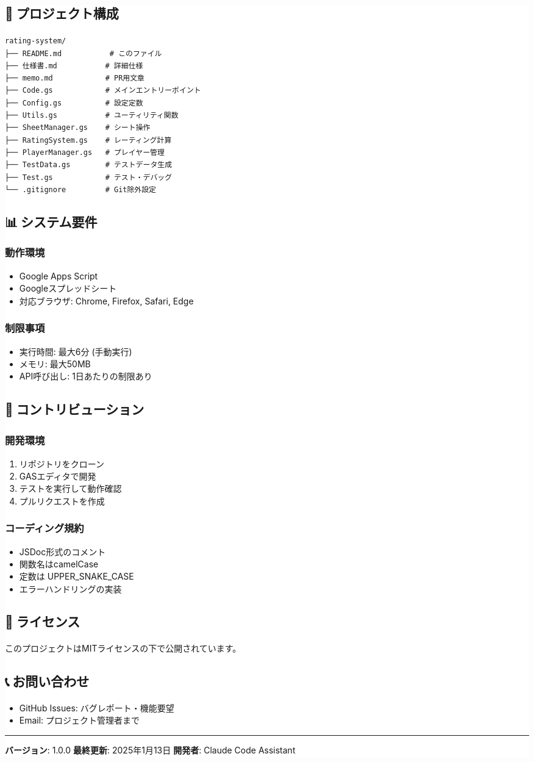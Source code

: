 ## 📁 プロジェクト構成

```
rating-system/
├── README.md           # このファイル
├── 仕様書.md           # 詳細仕様
├── memo.md            # PR用文章
├── Code.gs            # メインエントリーポイント
├── Config.gs          # 設定定数
├── Utils.gs           # ユーティリティ関数
├── SheetManager.gs    # シート操作
├── RatingSystem.gs    # レーティング計算
├── PlayerManager.gs   # プレイヤー管理
├── TestData.gs        # テストデータ生成
├── Test.gs            # テスト・デバッグ
└── .gitignore         # Git除外設定
```

## 📊 システム要件

### 動作環境
- Google Apps Script
- Googleスプレッドシート
- 対応ブラウザ: Chrome, Firefox, Safari, Edge

### 制限事項
- 実行時間: 最大6分 (手動実行)
- メモリ: 最大50MB
- API呼び出し: 1日あたりの制限あり

## 🤝 コントリビューション

### 開発環境
1. リポジトリをクローン
2. GASエディタで開発
3. テストを実行して動作確認
4. プルリクエストを作成

### コーディング規約
- JSDoc形式のコメント
- 関数名はcamelCase
- 定数は UPPER_SNAKE_CASE
- エラーハンドリングの実装

## 📜 ライセンス

このプロジェクトはMITライセンスの下で公開されています。

## 📞 お問い合わせ

- GitHub Issues: バグレポート・機能要望
- Email: プロジェクト管理者まで

---

**バージョン**: 1.0.0
**最終更新**: 2025年1月13日
**開発者**: Claude Code Assistant